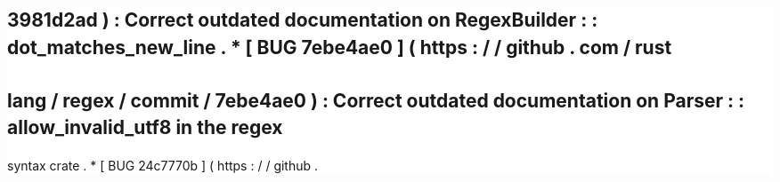 3981d2ad
)
:
Correct
outdated
documentation
on
RegexBuilder
:
:
dot_matches_new_line
.
*
[
BUG
7ebe4ae0
]
(
https
:
/
/
github
.
com
/
rust
-
lang
/
regex
/
commit
/
7ebe4ae0
)
:
Correct
outdated
documentation
on
Parser
:
:
allow_invalid_utf8
in
the
regex
-
syntax
crate
.
*
[
BUG
24c7770b
]
(
https
:
/
/
github
.